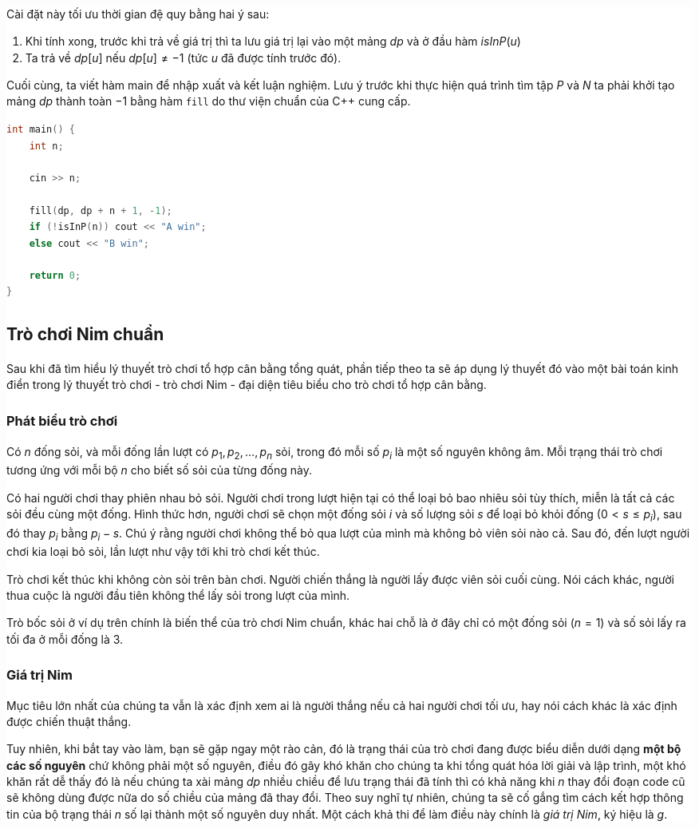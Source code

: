 Cài đặt này tối ưu thời gian đệ quy bằng hai ý sau: 
1. Khi tính xong, trước khi trả về giá trị thì ta lưu giá trị lại vào một mảng $dp$ và ở đầu hàm $isInP(u)$
2. Ta trả về $dp[u]$ nếu $dp[u] \neq -1$ (tức $u$ đã được tính trước đó).

Cuối cùng, ta viết hàm main để nhập xuất và kết luận nghiệm. Lưu ý trước khi thực hiện quá trình tìm tập $P$ và $N$ ta phải khởi tạo mảng $dp$ thành toàn $-1$ bằng hàm `fill` do thư viện chuẩn của C++ cung cấp.
```C++
int main() {
    int n;
    
    cin >> n;
    
    fill(dp, dp + n + 1, -1);
    if (!isInP(n)) cout << "A win";
    else cout << "B win";
    
    return 0;
}
```

## Trò chơi Nim chuẩn
Sau khi đã tìm hiểu lý thuyết trò chơi tổ hợp cân bằng tổng quát, phần tiếp theo ta sẽ áp dụng lý thuyết đó vào một bài toán kinh điển trong lý thuyết trò chơi - trò chơi Nim - đại diện tiêu biểu cho trò chơi tổ hợp cân bằng.

### Phát biểu trò chơi
Có $n$ đống sỏi, và mỗi đống lần lượt có $p_1, p_2, \ldots, p_n$ sỏi, trong đó mỗi số $p_i$ là một số nguyên không âm. Mỗi trạng thái trò chơi tương ứng với mỗi bộ $n$ cho biết số sỏi của từng đống này.

Có hai người chơi thay phiên nhau bỏ sỏi. Người chơi trong lượt hiện tại có thể loại bỏ bao nhiêu sỏi tùy thích, miễn là tất cả các sỏi đều cùng một đống. Hình thức hơn, người chơi sẽ chọn một đống sỏi $i$ và số lượng sỏi $s$ để loại bỏ khỏi đống ($0 < s \leq p_i$), sau đó thay $p_i$ bằng $p_i-s$. Chú ý rằng người chơi không thể bỏ qua lượt của mình mà không bỏ viên sỏi nào cả. Sau đó, đến lượt người chơi kia loại bỏ sỏi, lần lượt như vậy tới khi trò chơi kết thúc.

Trò chơi kết thúc khi không còn sỏi trên bàn chơi. Người chiến thắng là người lấy được viên sỏi cuối cùng. Nói cách khác, người thua cuộc là người đầu tiên không thể lấy sỏi trong lượt của mình.

Trò bốc sỏi ở ví dụ trên chính là biến thể của trò chơi Nim chuẩn, khác hai chỗ là ở đây chỉ có một đống sỏi ($n = 1$) và số sỏi lấy ra tối đa ở mỗi đống là $3$.

### Giá trị Nim
Mục tiêu lớn nhất của chúng ta vẫn là xác định xem ai là người thắng nếu cả hai người chơi tối ưu, hay nói cách khác là xác định được chiến thuật thắng.

Tuy nhiên, khi bắt tay vào làm, bạn sẽ gặp ngay một rào cản, đó là trạng thái của trò chơi đang được biểu diễn dưới dạng **một bộ các số nguyên** chứ không phải một số nguyên, điều đó gây khó khăn cho chúng ta khi tổng quát hóa lời giải và lập trình, một khó khăn rất dễ thấy đó là nếu chúng ta xài mảng $dp$ nhiều chiều để lưu trạng thái đã tính thì có khả năng khi $n$ thay đổi đoạn code cũ sẽ không dùng được nữa do số chiều của mảng đã thay đổi. Theo suy nghĩ tự nhiên, chúng ta sẽ cố gắng tìm cách kết hợp thông tin của bộ trạng thái $n$ số lại thành một số nguyên duy nhất. Một cách khả thi để làm điều này chính là *giá trị Nim*, ký hiệu là $g$.
